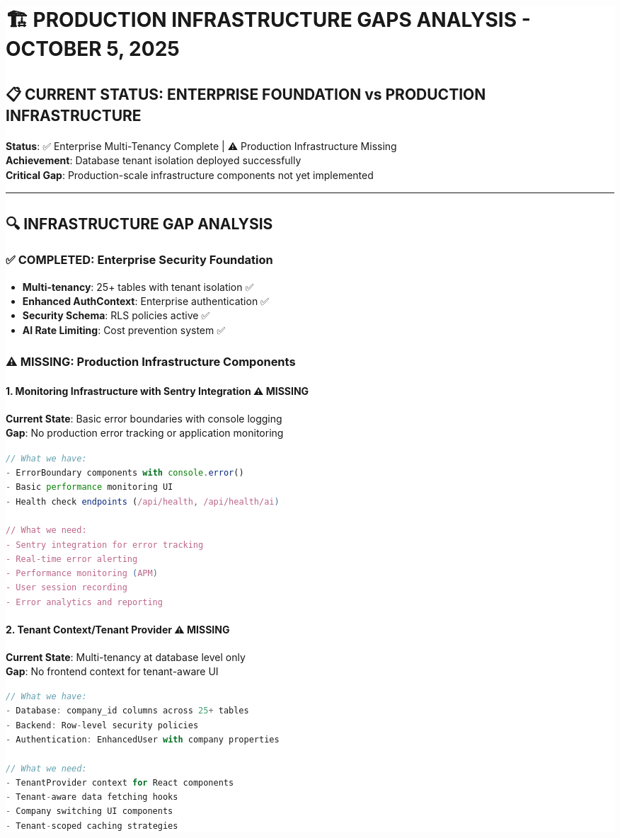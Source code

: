 # 🏗️ PRODUCTION INFRASTRUCTURE GAPS ANALYSIS - OCTOBER 5, 2025

## 📋 **CURRENT STATUS: ENTERPRISE FOUNDATION vs PRODUCTION INFRASTRUCTURE**

**Status**: ✅ Enterprise Multi-Tenancy Complete | ⚠️ Production Infrastructure Missing  
**Achievement**: Database tenant isolation deployed successfully  
**Critical Gap**: Production-scale infrastructure components not yet implemented

---

## 🔍 **INFRASTRUCTURE GAP ANALYSIS**

### ✅ **COMPLETED: Enterprise Security Foundation**
- **Multi-tenancy**: 25+ tables with tenant isolation ✅
- **Enhanced AuthContext**: Enterprise authentication ✅  
- **Security Schema**: RLS policies active ✅
- **AI Rate Limiting**: Cost prevention system ✅

### ⚠️ **MISSING: Production Infrastructure Components**

#### **1. Monitoring Infrastructure with Sentry Integration** ⚠️ **MISSING**
**Current State**: Basic error boundaries with console logging  
**Gap**: No production error tracking or application monitoring

```typescript
// What we have:
- ErrorBoundary components with console.error()
- Basic performance monitoring UI
- Health check endpoints (/api/health, /api/health/ai)

// What we need:
- Sentry integration for error tracking
- Real-time error alerting
- Performance monitoring (APM)
- User session recording
- Error analytics and reporting
```

#### **2. Tenant Context/Tenant Provider** ⚠️ **MISSING**
**Current State**: Multi-tenancy at database level only  
**Gap**: No frontend context for tenant-aware UI

```typescript
// What we have:
- Database: company_id columns across 25+ tables
- Backend: Row-level security policies
- Authentication: EnhancedUser with company properties

// What we need:
- TenantProvider context for React components
- Tenant-aware data fetching hooks
- Company switching UI components
- Tenant-scoped caching strategies
```
